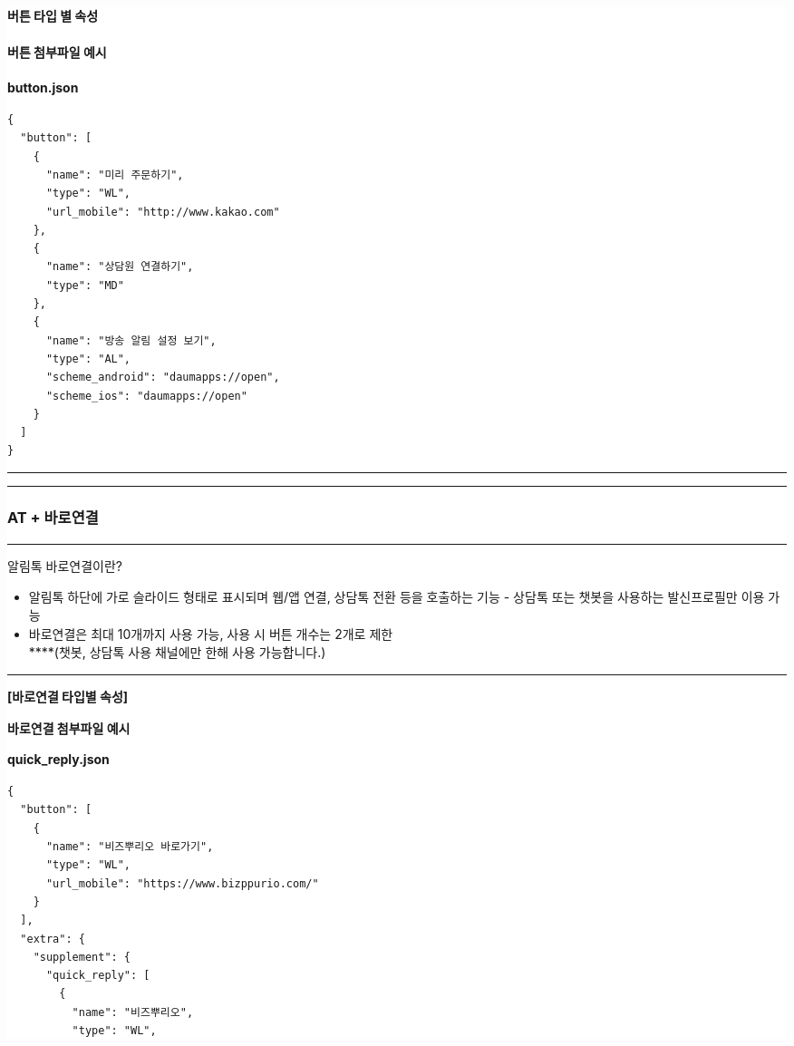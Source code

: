 

**버튼 타입 별 속성**&#x20;

####

#### 버튼 첨부파일 예시

**button.json**

```json5
{
  "button": [
    {
      "name": "미리 주문하기",
      "type": "WL",
      "url_mobile": "http://www.kakao.com"
    },
    {
      "name": "상담원 연결하기",
      "type": "MD"
    },
    {
      "name": "방송 알림 설정 보기",
      "type": "AL",
      "scheme_android": "daumapps://open",
      "scheme_ios": "daumapps://open"
    }
  ]
}
```

****

****

### **AT + 바로연결**

****

알림톡 바로연결이란?

* 알림톡 하단에 가로 슬라이드 형태로 표시되며 웹/앱 연결, 상담톡 전환 등을 호출하는 기능 - 상담톡 또는 챗봇을 사용하는 발신프로필만 이용 가능
* 바로연결은 최대 10개까지 사용 가능, 사용 시 버튼 개수는 2개로 제한 \
  ****(챗봇, 상담톡 사용 채널에만 한해 사용 가능합니다.)

****

**\[바로연결 타입별 속성]**



**바로연결 첨부파일 예시**

**quick\_reply.json**

```json5
{
  "button": [
    {
      "name": "비즈뿌리오 바로가기",
      "type": "WL",
      "url_mobile": "https://www.bizppurio.com/"
    }
  ],
  "extra": {
    "supplement": {
      "quick_reply": [
        {
          "name": "비즈뿌리오",
          "type": "WL",
```